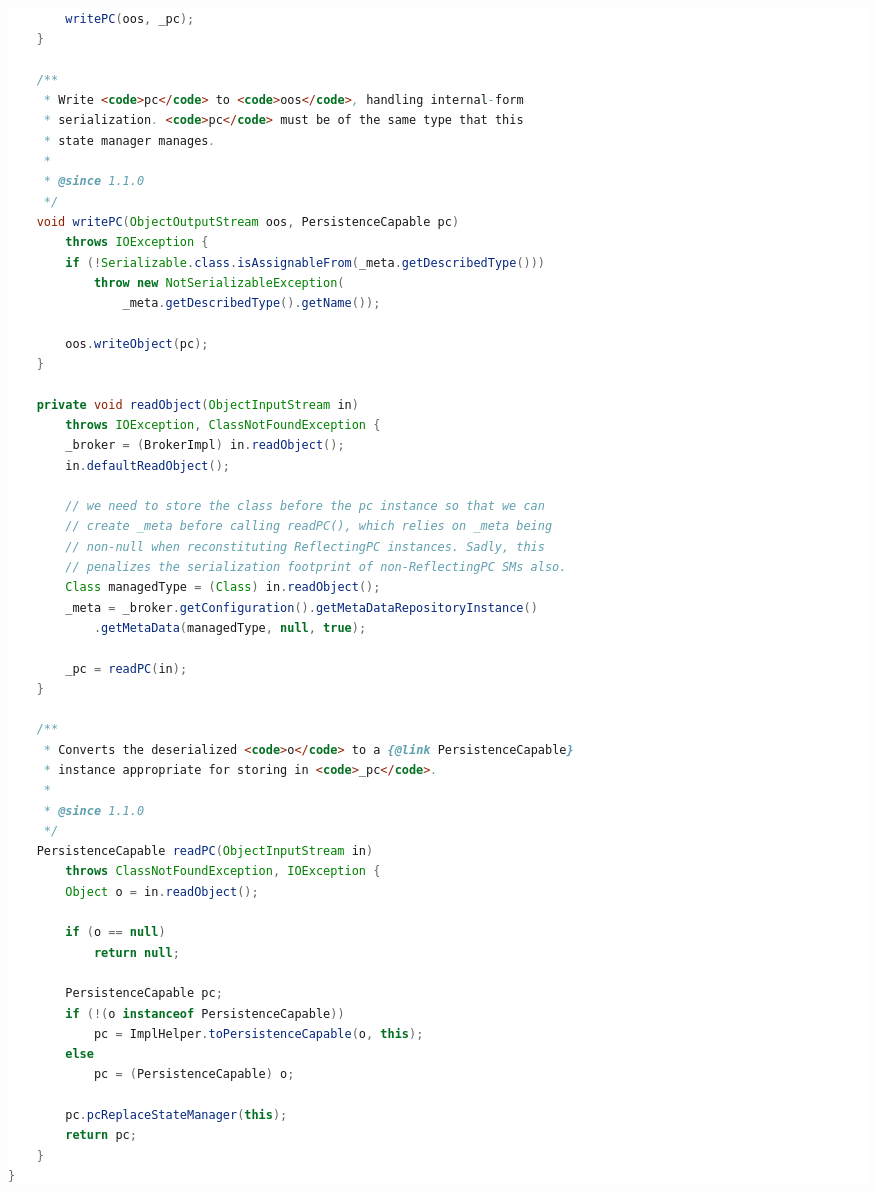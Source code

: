 ```java
        writePC(oos, _pc);
    }

    /**
     * Write <code>pc</code> to <code>oos</code>, handling internal-form
     * serialization. <code>pc</code> must be of the same type that this
     * state manager manages.
     *
     * @since 1.1.0
     */
    void writePC(ObjectOutputStream oos, PersistenceCapable pc)
        throws IOException {
        if (!Serializable.class.isAssignableFrom(_meta.getDescribedType()))
            throw new NotSerializableException(
                _meta.getDescribedType().getName());

        oos.writeObject(pc);
    }

    private void readObject(ObjectInputStream in)
        throws IOException, ClassNotFoundException {
        _broker = (BrokerImpl) in.readObject();
        in.defaultReadObject();

        // we need to store the class before the pc instance so that we can
        // create _meta before calling readPC(), which relies on _meta being
        // non-null when reconstituting ReflectingPC instances. Sadly, this
        // penalizes the serialization footprint of non-ReflectingPC SMs also.
        Class managedType = (Class) in.readObject();
        _meta = _broker.getConfiguration().getMetaDataRepositoryInstance()
            .getMetaData(managedType, null, true);

        _pc = readPC(in);
    }

    /**
     * Converts the deserialized <code>o</code> to a {@link PersistenceCapable}
     * instance appropriate for storing in <code>_pc</code>.
     *
     * @since 1.1.0
     */
    PersistenceCapable readPC(ObjectInputStream in)
        throws ClassNotFoundException, IOException {
        Object o = in.readObject();

        if (o == null)
            return null;

        PersistenceCapable pc;
        if (!(o instanceof PersistenceCapable))
            pc = ImplHelper.toPersistenceCapable(o, this);
        else
            pc = (PersistenceCapable) o;

        pc.pcReplaceStateManager(this);
        return pc;
    }
}
```
